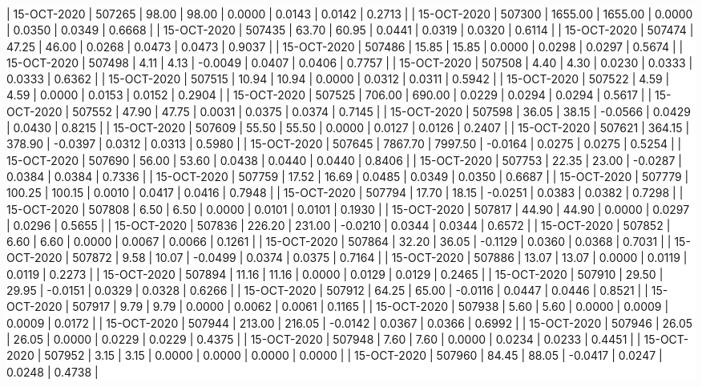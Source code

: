 | 15-OCT-2020 | 507265 | 98.00 | 98.00 | 0.0000 | 0.0143 | 0.0142 | 0.2713 |
| 15-OCT-2020 | 507300 | 1655.00 | 1655.00 | 0.0000 | 0.0350 | 0.0349 | 0.6668 |
| 15-OCT-2020 | 507435 | 63.70 | 60.95 | 0.0441 | 0.0319 | 0.0320 | 0.6114 |
| 15-OCT-2020 | 507474 | 47.25 | 46.00 | 0.0268 | 0.0473 | 0.0473 | 0.9037 |
| 15-OCT-2020 | 507486 | 15.85 | 15.85 | 0.0000 | 0.0298 | 0.0297 | 0.5674 |
| 15-OCT-2020 | 507498 | 4.11 | 4.13 | -0.0049 | 0.0407 | 0.0406 | 0.7757 |
| 15-OCT-2020 | 507508 | 4.40 | 4.30 | 0.0230 | 0.0333 | 0.0333 | 0.6362 |
| 15-OCT-2020 | 507515 | 10.94 | 10.94 | 0.0000 | 0.0312 | 0.0311 | 0.5942 |
| 15-OCT-2020 | 507522 | 4.59 | 4.59 | 0.0000 | 0.0153 | 0.0152 | 0.2904 |
| 15-OCT-2020 | 507525 | 706.00 | 690.00 | 0.0229 | 0.0294 | 0.0294 | 0.5617 |
| 15-OCT-2020 | 507552 | 47.90 | 47.75 | 0.0031 | 0.0375 | 0.0374 | 0.7145 |
| 15-OCT-2020 | 507598 | 36.05 | 38.15 | -0.0566 | 0.0429 | 0.0430 | 0.8215 |
| 15-OCT-2020 | 507609 | 55.50 | 55.50 | 0.0000 | 0.0127 | 0.0126 | 0.2407 |
| 15-OCT-2020 | 507621 | 364.15 | 378.90 | -0.0397 | 0.0312 | 0.0313 | 0.5980 |
| 15-OCT-2020 | 507645 | 7867.70 | 7997.50 | -0.0164 | 0.0275 | 0.0275 | 0.5254 |
| 15-OCT-2020 | 507690 | 56.00 | 53.60 | 0.0438 | 0.0440 | 0.0440 | 0.8406 |
| 15-OCT-2020 | 507753 | 22.35 | 23.00 | -0.0287 | 0.0384 | 0.0384 | 0.7336 |
| 15-OCT-2020 | 507759 | 17.52 | 16.69 | 0.0485 | 0.0349 | 0.0350 | 0.6687 |
| 15-OCT-2020 | 507779 | 100.25 | 100.15 | 0.0010 | 0.0417 | 0.0416 | 0.7948 |
| 15-OCT-2020 | 507794 | 17.70 | 18.15 | -0.0251 | 0.0383 | 0.0382 | 0.7298 |
| 15-OCT-2020 | 507808 | 6.50 | 6.50 | 0.0000 | 0.0101 | 0.0101 | 0.1930 |
| 15-OCT-2020 | 507817 | 44.90 | 44.90 | 0.0000 | 0.0297 | 0.0296 | 0.5655 |
| 15-OCT-2020 | 507836 | 226.20 | 231.00 | -0.0210 | 0.0344 | 0.0344 | 0.6572 |
| 15-OCT-2020 | 507852 | 6.60 | 6.60 | 0.0000 | 0.0067 | 0.0066 | 0.1261 |
| 15-OCT-2020 | 507864 | 32.20 | 36.05 | -0.1129 | 0.0360 | 0.0368 | 0.7031 |
| 15-OCT-2020 | 507872 | 9.58 | 10.07 | -0.0499 | 0.0374 | 0.0375 | 0.7164 |
| 15-OCT-2020 | 507886 | 13.07 | 13.07 | 0.0000 | 0.0119 | 0.0119 | 0.2273 |
| 15-OCT-2020 | 507894 | 11.16 | 11.16 | 0.0000 | 0.0129 | 0.0129 | 0.2465 |
| 15-OCT-2020 | 507910 | 29.50 | 29.95 | -0.0151 | 0.0329 | 0.0328 | 0.6266 |
| 15-OCT-2020 | 507912 | 64.25 | 65.00 | -0.0116 | 0.0447 | 0.0446 | 0.8521 |
| 15-OCT-2020 | 507917 | 9.79 | 9.79 | 0.0000 | 0.0062 | 0.0061 | 0.1165 |
| 15-OCT-2020 | 507938 | 5.60 | 5.60 | 0.0000 | 0.0009 | 0.0009 | 0.0172 |
| 15-OCT-2020 | 507944 | 213.00 | 216.05 | -0.0142 | 0.0367 | 0.0366 | 0.6992 |
| 15-OCT-2020 | 507946 | 26.05 | 26.05 | 0.0000 | 0.0229 | 0.0229 | 0.4375 |
| 15-OCT-2020 | 507948 | 7.60 | 7.60 | 0.0000 | 0.0234 | 0.0233 | 0.4451 |
| 15-OCT-2020 | 507952 | 3.15 | 3.15 | 0.0000 | 0.0000 | 0.0000 | 0.0000 |
| 15-OCT-2020 | 507960 | 84.45 | 88.05 | -0.0417 | 0.0247 | 0.0248 | 0.4738 |